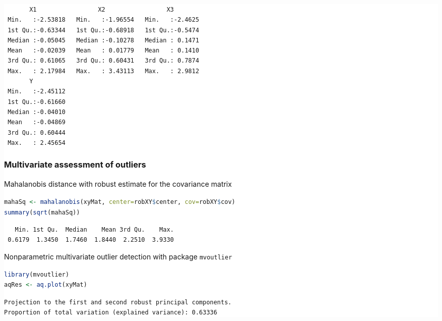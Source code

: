 ```
       X1                 X2                 X3         
 Min.   :-2.53818   Min.   :-1.96554   Min.   :-2.4625  
 1st Qu.:-0.63344   1st Qu.:-0.68918   1st Qu.:-0.5474  
 Median :-0.05045   Median :-0.10278   Median : 0.1471  
 Mean   :-0.02039   Mean   : 0.01779   Mean   : 0.1410  
 3rd Qu.: 0.61065   3rd Qu.: 0.60431   3rd Qu.: 0.7874  
 Max.   : 2.17984   Max.   : 3.43113   Max.   : 2.9812  
       Y           
 Min.   :-2.45112  
 1st Qu.:-0.61660  
 Median :-0.04010  
 Mean   :-0.04869  
 3rd Qu.: 0.60444  
 Max.   : 2.45654  
```

### Multivariate assessment of outliers

Mahalanobis distance with robust estimate for the covariance matrix


```r
mahaSq <- mahalanobis(xyMat, center=robXY$center, cov=robXY$cov)
summary(sqrt(mahaSq))
```

```
   Min. 1st Qu.  Median    Mean 3rd Qu.    Max. 
 0.6179  1.3450  1.7460  1.8440  2.2510  3.9330 
```

Nonparametric multivariate outlier detection with package `mvoutlier`


```r
library(mvoutlier)
aqRes <- aq.plot(xyMat)
```

```
Projection to the first and second robust principal components.
Proportion of total variation (explained variance): 0.63336
```
